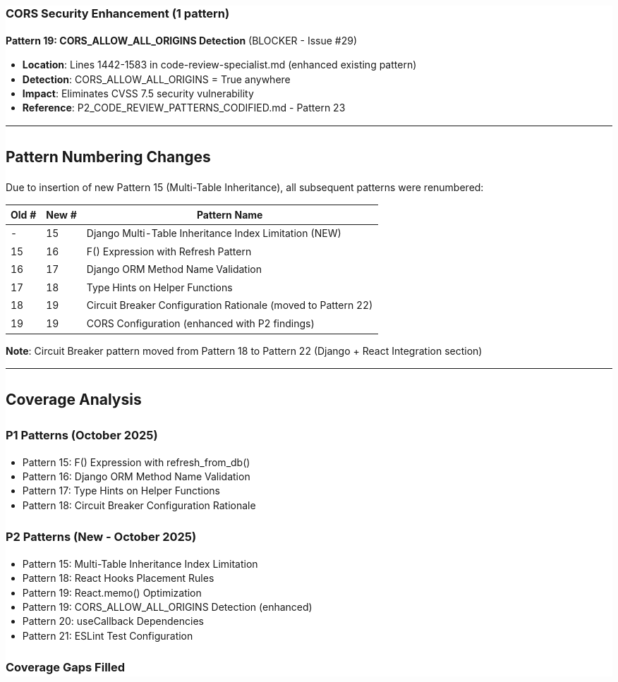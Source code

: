 ### CORS Security Enhancement (1 pattern)

**Pattern 19: CORS_ALLOW_ALL_ORIGINS Detection** (BLOCKER - Issue #29)
- **Location**: Lines 1442-1583 in code-review-specialist.md (enhanced existing pattern)
- **Detection**: CORS_ALLOW_ALL_ORIGINS = True anywhere
- **Impact**: Eliminates CVSS 7.5 security vulnerability
- **Reference**: P2_CODE_REVIEW_PATTERNS_CODIFIED.md - Pattern 23

---

## Pattern Numbering Changes

Due to insertion of new Pattern 15 (Multi-Table Inheritance), all subsequent patterns were renumbered:

| Old # | New # | Pattern Name |
|-------|-------|--------------|
| - | 15 | Django Multi-Table Inheritance Index Limitation (NEW) |
| 15 | 16 | F() Expression with Refresh Pattern |
| 16 | 17 | Django ORM Method Name Validation |
| 17 | 18 | Type Hints on Helper Functions |
| 18 | 19 | Circuit Breaker Configuration Rationale (moved to Pattern 22) |
| 19 | 19 | CORS Configuration (enhanced with P2 findings) |

**Note**: Circuit Breaker pattern moved from Pattern 18 to Pattern 22 (Django + React Integration section)

---

## Coverage Analysis

### P1 Patterns (October 2025)
- Pattern 15: F() Expression with refresh_from_db()
- Pattern 16: Django ORM Method Name Validation
- Pattern 17: Type Hints on Helper Functions
- Pattern 18: Circuit Breaker Configuration Rationale

### P2 Patterns (New - October 2025)
- Pattern 15: Multi-Table Inheritance Index Limitation
- Pattern 18: React Hooks Placement Rules
- Pattern 19: React.memo() Optimization
- Pattern 19: CORS_ALLOW_ALL_ORIGINS Detection (enhanced)
- Pattern 20: useCallback Dependencies
- Pattern 21: ESLint Test Configuration

### Coverage Gaps Filled
